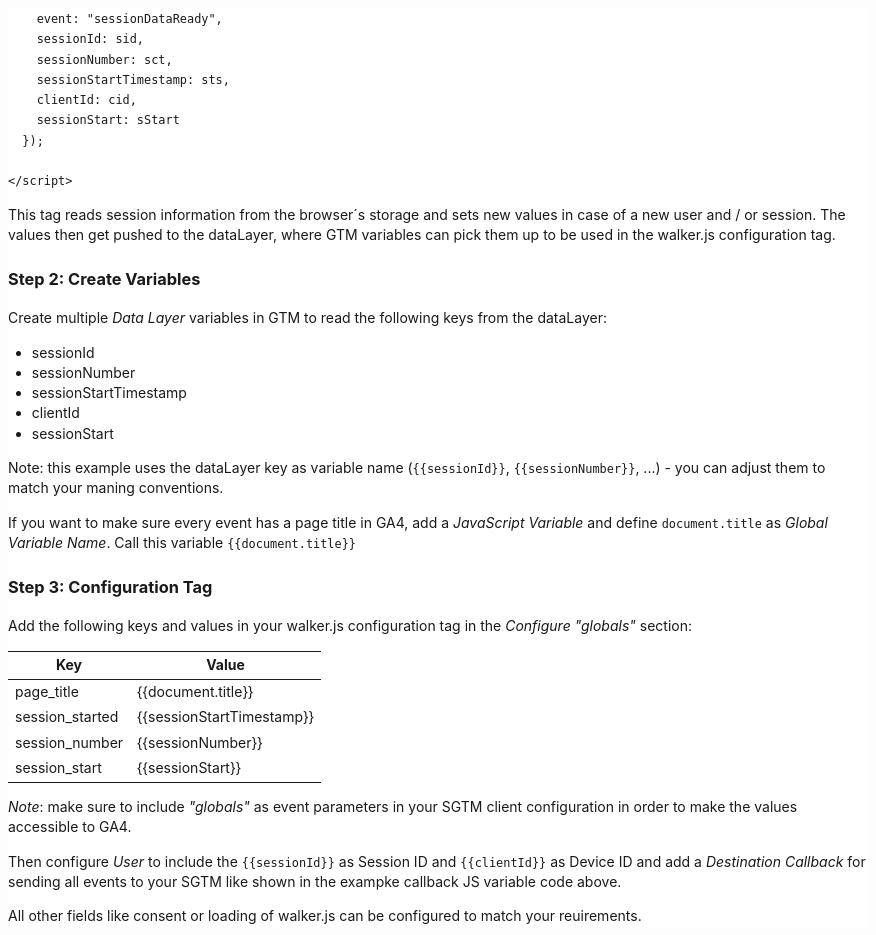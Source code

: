 ```
    event: "sessionDataReady",
    sessionId: sid, 
    sessionNumber: sct, 
    sessionStartTimestamp: sts, 
    clientId: cid, 
    sessionStart: sStart
  });

</script>

```

This tag reads session information from the browser´s storage and sets new values in case of a new user and / or session. The values then get pushed to the dataLayer, where GTM variables can pick them up to be used in the walker.js configuration tag.

### Step 2: Create Variables
Create multiple *Data Layer* variables in GTM to read the following keys from the dataLayer:

- sessionId 
- sessionNumber
- sessionStartTimestamp 
- clientId 
- sessionStart

Note: this example uses the dataLayer key as variable name (`{{sessionId}}`, `{{sessionNumber}}`, ...) - you can adjust them to match your maning conventions. 

If you want to make sure every event has a page title in GA4, add a *JavaScript Variable* and define `document.title` as *Global Variable Name*. Call this variable `{{document.title}}` 

### Step 3: Configuration Tag
Add the following keys and values in your walker.js configuration tag in the *Configure "globals"* section: 

| Key             | Value                     |
|-----------------|---------------------------|
| page_title      | {{document.title}}        |
| session_started | {{sessionStartTimestamp}} |
| session_number  | {{sessionNumber}}         |
| session_start   | {{sessionStart}}          |

*Note*: make sure to include *"globals"* as event parameters in your SGTM client configuration in order to make the values accessible to GA4. 

Then configure *User* to include the `{{sessionId}}` as Session ID and `{{clientId}}` as Device ID and add a *Destination Callback* for sending all events to your SGTM like shown in the exampke callback JS variable code above. 

All other fields like consent or loading of walker.js can be configured to match your reuirements.   
